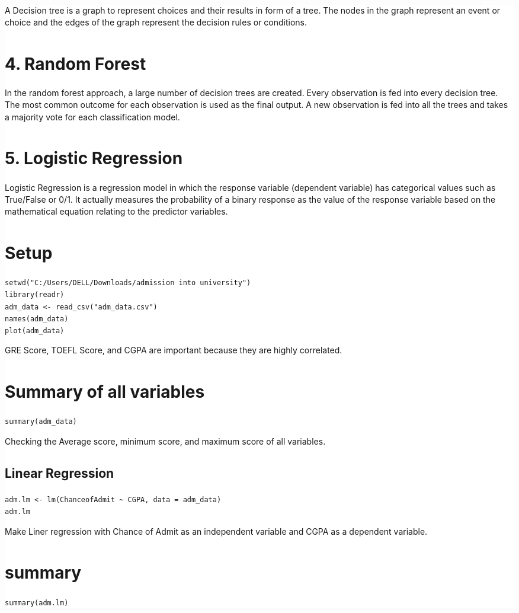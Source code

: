 A Decision tree is a graph to represent choices and their results in form of a tree. The nodes in the graph represent an event or choice and the edges of the graph represent the decision rules or conditions.

# 4. Random Forest

In the random forest approach, a large number of decision trees are created. Every observation is fed into every decision tree. The most common outcome for each observation is used as the final output. A new observation is fed into all the trees and takes a majority vote for each classification model.

# 5. Logistic Regression

Logistic Regression is a regression model in which the response variable (dependent variable) has categorical values such as True/False or 0/1. It actually measures the probability of a binary response as the value of the response variable based on the mathematical equation relating to the predictor variables.


# Setup 

```{r}
setwd("C:/Users/DELL/Downloads/admission into university")
library(readr)
adm_data <- read_csv("adm_data.csv")
names(adm_data)
plot(adm_data)
```

GRE Score, TOEFL Score, and CGPA are important because they are highly correlated.

# Summary of all variables
```{r}
summary(adm_data)
```
Checking the Average score, minimum score, and maximum score of all variables.

## Linear Regression #### 
```{r}
adm.lm <- lm(ChanceofAdmit ~ CGPA, data = adm_data)
adm.lm
```

Make Liner regression with Chance of Admit as an independent variable and CGPA as a dependent variable.

# summary
```{r}
summary(adm.lm)
```
